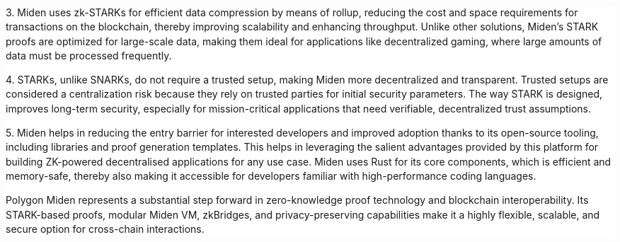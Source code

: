 3\. Miden uses zk-STARKs for efficient data compression by means of
rollup, reducing the cost and space requirements for transactions on the
blockchain, thereby improving scalability and enhancing throughput.
Unlike other solutions, Miden’s STARK proofs are optimized for
large-scale data, making them ideal for applications like decentralized
gaming, where large amounts of data must be processed frequently.

4\. STARKs, unlike SNARKs, do not require a trusted setup, making Miden
more decentralized and transparent. Trusted setups are considered a
centralization risk because they rely on trusted parties for initial
security parameters. The way STARK is designed, improves long-term
security, especially for mission-critical applications that need
verifiable, decentralized trust assumptions.

5\. Miden helps in reducing the entry barrier for interested developers
and improved adoption thanks to its open-source tooling, including
libraries and proof generation templates. This helps in leveraging the
salient advantages provided by this platform for building ZK-powered
decentralised applications for any use case. Miden uses Rust for its
core components, which is efficient and memory-safe, thereby also making
it accessible for developers familiar with high-performance coding
languages.

Polygon Miden represents a substantial step forward in zero-knowledge
proof technology and blockchain interoperability. Its STARK-based
proofs, modular Miden VM, zkBridges, and privacy-preserving capabilities
make it a highly flexible, scalable, and secure option for cross-chain
interactions.


